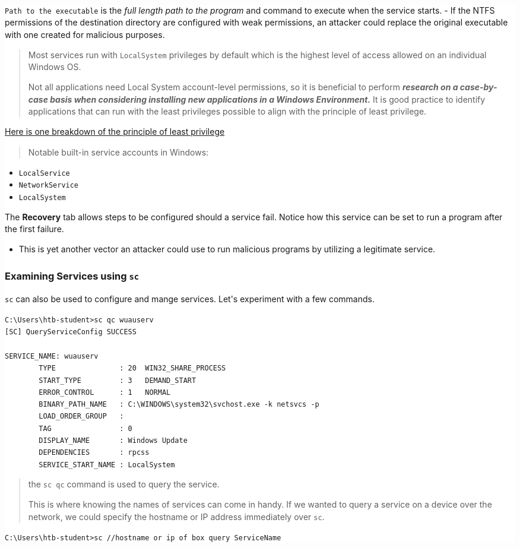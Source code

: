 `Path to the executable` is the *full length path to the program* and command to execute when the service starts.
	- If the NTFS permissions of the destination directory are configured with weak permissions, an attacker could replace the original executable with one created for malicious purposes.

> Most services run with `LocalSystem` privileges by default which is the highest level of access allowed on an individual Windows OS. 
> 
> 	Not all applications need Local System account-level permissions, so it is beneficial to perform ***research on a case-by-case basis when considering installing new applications in a Windows Environment.*** 
> 		It is good practice to identify applications that can run with the least privileges possible to align with the principle of least privilege.

[Here is one breakdown of the principle of least privilege](https://www.cloudflare.com/learning/access-management/principle-of-least-privilege/)

> Notable built-in service accounts in Windows:

- `LocalService`
- `NetworkService`
- `LocalSystem`

The **Recovery** tab allows steps to be configured should a service fail. Notice how this service can be set to run a program after the first failure.

- This is yet another vector an attacker could use to run malicious programs by utilizing a legitimate service.
### Examining Services using `sc`

`sc` can also be used to configure and mange services. Let's experiment with a few commands. 

```cmd-session
C:\Users\htb-student>sc qc wuauserv
[SC] QueryServiceConfig SUCCESS

SERVICE_NAME: wuauserv
        TYPE               : 20  WIN32_SHARE_PROCESS
        START_TYPE         : 3   DEMAND_START
        ERROR_CONTROL      : 1   NORMAL
        BINARY_PATH_NAME   : C:\WINDOWS\system32\svchost.exe -k netsvcs -p
        LOAD_ORDER_GROUP   :
        TAG                : 0
        DISPLAY_NAME       : Windows Update
        DEPENDENCIES       : rpcss
        SERVICE_START_NAME : LocalSystem
```

> the `sc qc` command is used to query the service. 
> 
> 	This is where knowing the names of services can come in handy. 
> 	If we wanted to query a service on a device over the network, we could specify the hostname or IP address immediately over `sc`.

```cmd-session
C:\Users\htb-student>sc //hostname or ip of box query ServiceName
```
